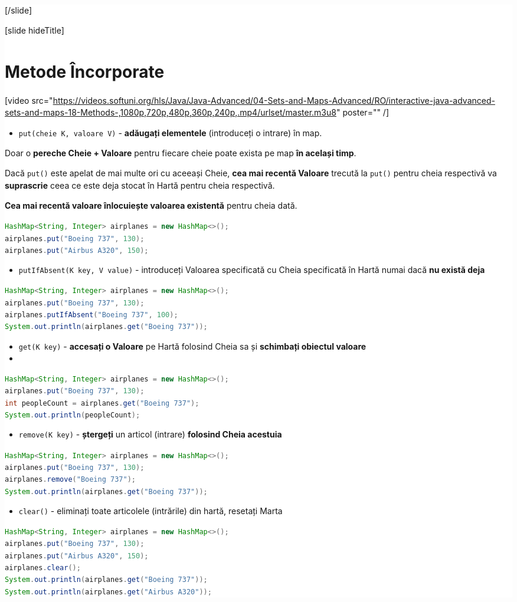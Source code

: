 [/slide]

[slide hideTitle]
# Metode Încorporate

[video src="https://videos.softuni.org/hls/Java/Java-Advanced/04-Sets-and-Maps-Advanced/RO/interactive-java-advanced-sets-and-maps-18-Methods-,1080p,720p,480p,360p,240p,.mp4/urlset/master.m3u8" poster="" /]

- `put(cheie K, valoare V)` - **adăugați elementele** (introduceți o intrare) în map.

Doar o **pereche Cheie + Valoare** pentru fiecare cheie poate exista pe map **în același timp**.

Dacă `put()` este apelat de mai multe ori cu aceeași Cheie, **cea mai recentă Valoare** trecută la `put()` pentru cheia respectivă va **suprascrie** ceea ce este deja stocat în Hartă pentru cheia respectivă.

**Cea mai recentă valoare înlocuiește valoarea existentă** pentru cheia dată.

```java
HashMap<String, Integer> airplanes = new HashMap<>();
airplanes.put("Boeing 737", 130);
airplanes.put("Airbus A320", 150);
```

- `putIfAbsent(K key, V value)` - introduceți Valoarea specificată cu Cheia specificată în Hartă numai dacă **nu există deja**

```java live
HashMap<String, Integer> airplanes = new HashMap<>();
airplanes.put("Boeing 737", 130);
airplanes.putIfAbsent("Boeing 737", 100);
System.out.println(airplanes.get("Boeing 737"));
```

- `get(K key)` - **accesați o Valoare** pe Hartă folosind Cheia sa și **schimbați obiectul valoare**
- 
```java live
HashMap<String, Integer> airplanes = new HashMap<>();
airplanes.put("Boeing 737", 130);
int peopleCount = airplanes.get("Boeing 737");
System.out.println(peopleCount);
```

- `remove(K key)` - **ștergeți** un articol (intrare) **folosind Cheia acestuia**
```java live
HashMap<String, Integer> airplanes = new HashMap<>();
airplanes.put("Boeing 737", 130);
airplanes.remove("Boeing 737");
System.out.println(airplanes.get("Boeing 737"));
```

- `clear()` - eliminați toate articolele (intrările) din hartă, resetați Marta
```java live
HashMap<String, Integer> airplanes = new HashMap<>();
airplanes.put("Boeing 737", 130);
airplanes.put("Airbus A320", 150);
airplanes.clear();
System.out.println(airplanes.get("Boeing 737"));
System.out.println(airplanes.get("Airbus A320"));
```
